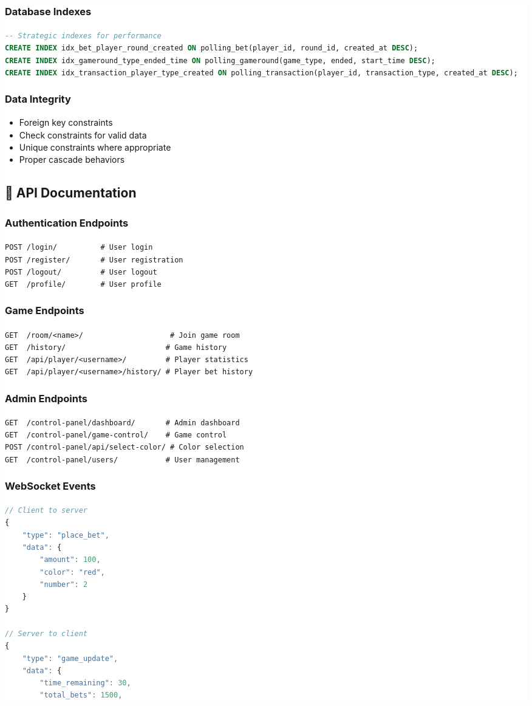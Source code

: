 ### Database Indexes

```sql
-- Strategic indexes for performance
CREATE INDEX idx_bet_player_round_created ON polling_bet(player_id, round_id, created_at DESC);
CREATE INDEX idx_gameround_type_ended_time ON polling_gameround(game_type, ended, start_time DESC);
CREATE INDEX idx_transaction_player_type_created ON polling_transaction(player_id, transaction_type, created_at DESC);
```

### Data Integrity

- Foreign key constraints
- Check constraints for valid data
- Unique constraints where appropriate
- Proper cascade behaviors

## 📡 API Documentation

### Authentication Endpoints

```http
POST /login/          # User login
POST /register/       # User registration
POST /logout/         # User logout
GET  /profile/        # User profile
```

### Game Endpoints

```http
GET  /room/<name>/                    # Join game room
GET  /history/                       # Game history
GET  /api/player/<username>/         # Player statistics
GET  /api/player/<username>/history/ # Player bet history
```

### Admin Endpoints

```http
GET  /control-panel/dashboard/       # Admin dashboard
GET  /control-panel/game-control/    # Game control
POST /control-panel/api/select-color/ # Color selection
GET  /control-panel/users/           # User management
```

### WebSocket Events

```javascript
// Client to server
{
    "type": "place_bet",
    "data": {
        "amount": 100,
        "color": "red",
        "number": 2
    }
}

// Server to client
{
    "type": "game_update",
    "data": {
        "time_remaining": 30,
        "total_bets": 1500,
```